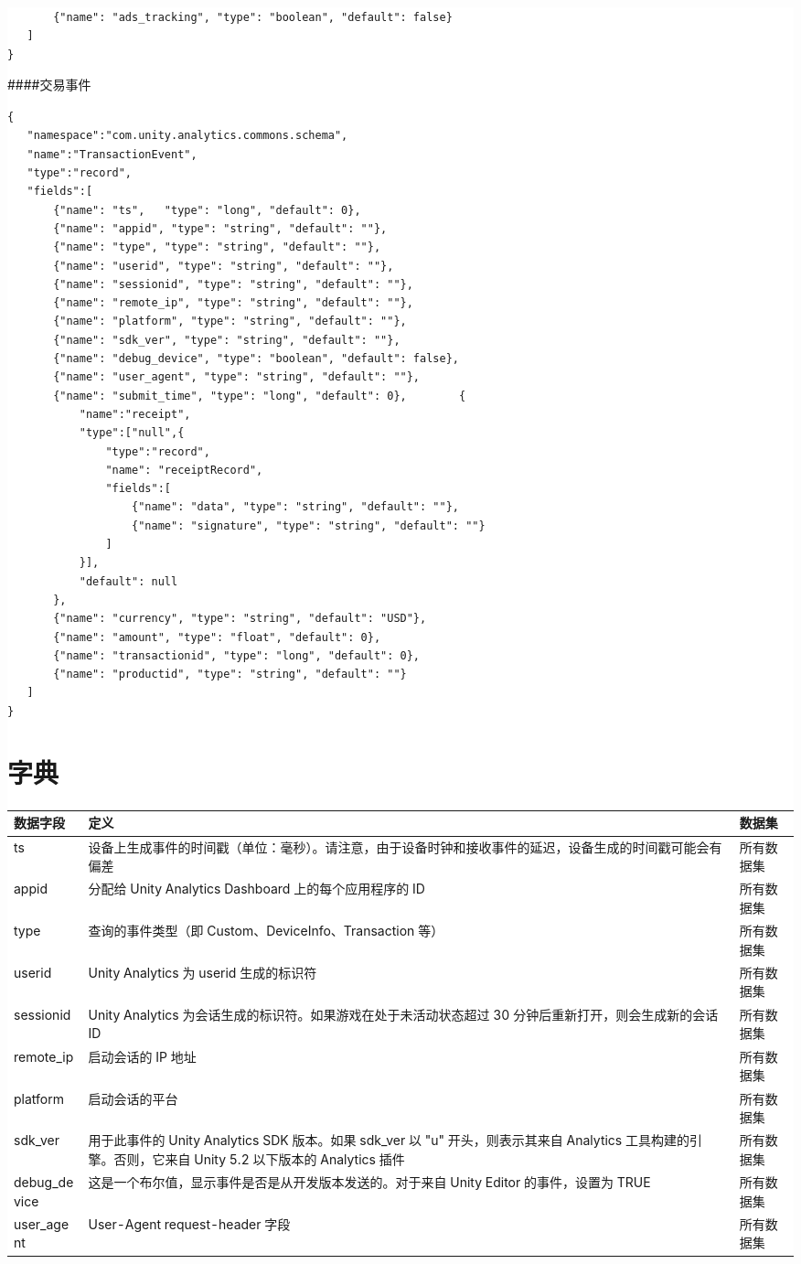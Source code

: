 ````
       {"name": "ads_tracking", "type": "boolean", "default": false}
   ]
}  
````

####交易事件

````
{
   "namespace":"com.unity.analytics.commons.schema",
   "name":"TransactionEvent",
   "type":"record",
   "fields":[
       {"name": "ts",   "type": "long", "default": 0},
       {"name": "appid", "type": "string", "default": ""},
       {"name": "type", "type": "string", "default": ""},
       {"name": "userid", "type": "string", "default": ""},
       {"name": "sessionid", "type": "string", "default": ""},
       {"name": "remote_ip", "type": "string", "default": ""},
       {"name": "platform", "type": "string", "default": ""},
       {"name": "sdk_ver", "type": "string", "default": ""},
       {"name": "debug_device", "type": "boolean", "default": false},
       {"name": "user_agent", "type": "string", "default": ""},
       {"name": "submit_time", "type": "long", "default": 0},        {
           "name":"receipt",
           "type":["null",{
               "type":"record",
               "name": "receiptRecord",
               "fields":[
                   {"name": "data", "type": "string", "default": ""},
                   {"name": "signature", "type": "string", "default": ""}
               ]
           }],
           "default": null
       },
       {"name": "currency", "type": "string", "default": "USD"},
       {"name": "amount", "type": "float", "default": 0},
       {"name": "transactionid", "type": "long", "default": 0},
       {"name": "productid", "type": "string", "default": ""}
   ]
} 
````

# 字典

| 数据字段| 定义 | 数据集 |
|:---|:---|:---| 
| ts| 设备上生成事件的时间戳（单位：毫秒）。请注意，由于设备时钟和接收事件的延迟，设备生成的时间戳可能会有偏差 | 所有数据集 |
| appid| 分配给 Unity Analytics Dashboard 上的每个应用程序的 ID | 所有数据集 |
| type| 查询的事件类型（即 Custom、DeviceInfo、Transaction 等） | 所有数据集 |
| userid| Unity Analytics 为 userid 生成的标识符 | 所有数据集 |
| sessionid| Unity Analytics 为会话生成的标识符。如果游戏在处于未活动状态超过 30 分钟后重新打开，则会生成新的会话 ID | 所有数据集 |
| remote_ip| 启动会话的 IP 地址 | 所有数据集 |
| platform| 启动会话的平台 | 所有数据集 |
| sdk_ver| 用于此事件的 Unity Analytics SDK 版本。如果 sdk_ver 以 "u" 开头，则表示其来自 Analytics 工具构建的引擎。否则，它来自 Unity 5.2 以下版本的 Analytics 插件  | 所有数据集 |
| debug_device| 这是一个布尔值，显示事件是否是从开发版本发送的。对于来自 Unity Editor 的事件，设置为 TRUE | 所有数据集 |
| user_agent| User-Agent request-header 字段 | 所有数据集 |